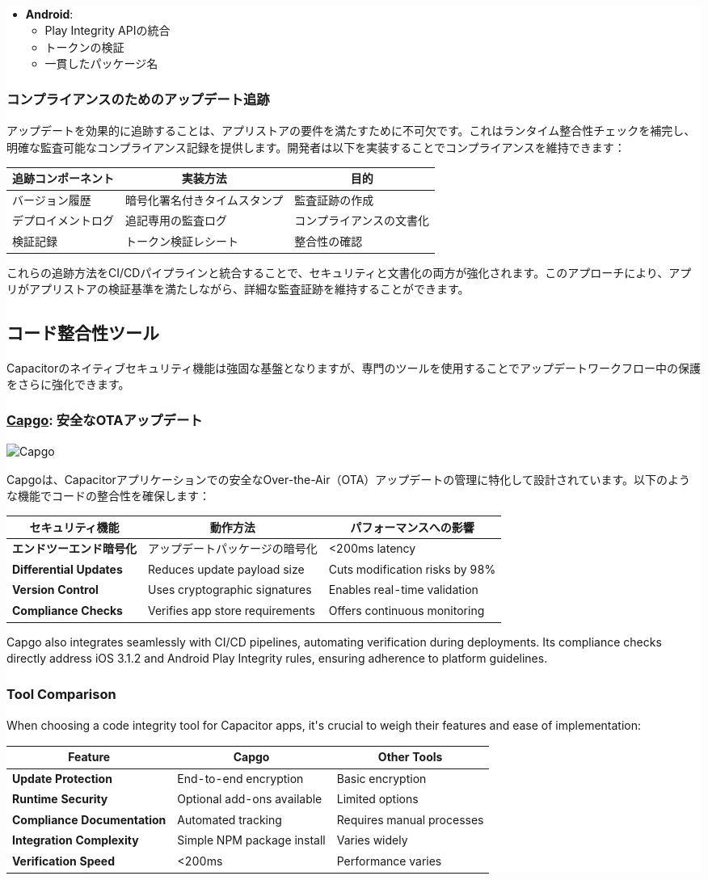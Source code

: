 - **Android**:
    - Play Integrity APIの統合
    - トークンの検証
    - 一貫したパッケージ名

### コンプライアンスのためのアップデート追跡

アップデートを効果的に追跡することは、アプリストアの要件を満たすために不可欠です。これはランタイム整合性チェックを補完し、明確な監査可能なコンプライアンス記録を提供します。開発者は以下を実装することでコンプライアンスを維持できます：

| **追跡コンポーネント** | **実装方法** | **目的** |
| --- | --- | --- |
| バージョン履歴 | 暗号化署名付きタイムスタンプ | 監査証跡の作成 |
| デプロイメントログ | 追記専用の監査ログ | コンプライアンスの文書化 |
| 検証記録 | トークン検証レシート | 整合性の確認 |

これらの追跡方法をCI/CDパイプラインと統合することで、セキュリティと文書化の両方が強化されます。このアプローチにより、アプリがアプリストアの検証基準を満たしながら、詳細な監査証跡を維持することができます。

## コード整合性ツール

Capacitorのネイティブセキュリティ機能は強固な基盤となりますが、専門のツールを使用することでアップデートワークフロー中の保護をさらに強化できます。

### [Capgo](https://capgo.app): 安全なOTAアップデート

![Capgo](https://mars-images.imgix.net/seobot/screenshots/capgo.app-26aea05b7e2e737b790a9becb40f7bc5-2025-02-09.jpg?auto=compress)

Capgoは、Capacitorアプリケーションでの安全なOver-the-Air（OTA）アップデートの管理に特化して設計されています。以下のような機能でコードの整合性を確保します：

| **セキュリティ機能** | **動作方法** | **パフォーマンスへの影響** |
| --- | --- | --- |
| **エンドツーエンド暗号化** | アップデートパッケージの暗号化 | <200ms latency |
| **Differential Updates** | Reduces update payload size | Cuts modification risks by 98% |
| **Version Control** | Uses cryptographic signatures | Enables real-time validation |
| **Compliance Checks** | Verifies app store requirements | Offers continuous monitoring |

Capgo also integrates seamlessly with CI/CD pipelines, automating verification during deployments. Its compliance checks directly address iOS 3.1.2 and Android Play Integrity rules, ensuring adherence to platform guidelines.

### Tool Comparison

When choosing a code integrity tool for Capacitor apps, it's crucial to weigh their features and ease of implementation:

| **Feature** | **Capgo** | **Other Tools** |
| --- | --- | --- |
| **Update Protection** | End-to-end encryption | Basic encryption |
| **Runtime Security** | Optional add-ons available | Limited options |
| **Compliance Documentation** | Automated tracking | Requires manual processes |
| **Integration Complexity** | Simple NPM package install | Varies widely |
| **Verification Speed** | <200ms | Performance varies |
